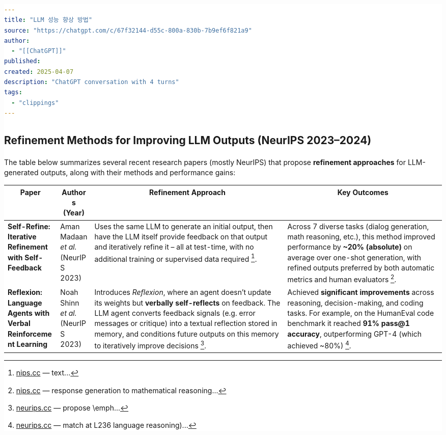 ```yaml
---
title: "LLM 성능 향상 방법"
source: "https://chatgpt.com/c/67f32144-d55c-800a-830b-7b9ef6f821a9"
author:
  - "[[ChatGPT]]"
published:
created: 2025-04-07
description: "ChatGPT conversation with 4 turns"
tags:
  - "clippings"
---
```

## Refinement Methods for Improving LLM Outputs (NeurIPS 2023–2024)

The table below summarizes several recent research papers (mostly NeurIPS) that propose **refinement approaches** for LLM-generated outputs, along with their methods and performance gains:

| **Paper**                                                                                  | **Authors (Year)**                                | **Refinement Approach**                                                                                                                                                                                                                                                                                                                                                                                                                                                                                                                 | **Key Outcomes**                                                                                                                                                                                                                                                                                                                                                                                                                                                                            |
| ------------------------------------------------------------------------------------------ | ------------------------------------------------- | --------------------------------------------------------------------------------------------------------------------------------------------------------------------------------------------------------------------------------------------------------------------------------------------------------------------------------------------------------------------------------------------------------------------------------------------------------------------------------------------------------------------------------------- | ------------------------------------------------------------------------------------------------------------------------------------------------------------------------------------------------------------------------------------------------------------------------------------------------------------------------------------------------------------------------------------------------------------------------------------------------------------------------------------------- |
| **Self-Refine: Iterative Refinement with Self-Feedback**                                   | Aman Madaan *et al.* (NeurIPS 2023)               | Uses the same LLM to generate an initial output, then have the LLM itself provide feedback on that output and iteratively refine it – all at test-time, with no additional training or supervised data required [^1].                                                                                                                                                                                                                                                                                                                   | Across 7 diverse tasks (dialog generation, math reasoning, etc.), this method improved performance by **~20% (absolute)** on average over one-shot generation, with refined outputs preferred by both automatic metrics and human evaluators [^2].                                                                                                                                                                                                                                          |
| **Reflexion: Language Agents with Verbal Reinforcement Learning**                          | Noah Shinn *et al.* (NeurIPS 2023)                | Introduces *Reflexion*, where an agent doesn’t update its weights but **verbally self-reflects** on feedback. The LLM agent converts feedback signals (e.g. error messages or critique) into a textual reflection stored in memory, and conditions future outputs on this memory to iteratively improve decisions [^3].                                                                                                                                                                                                                 | Achieved **significant improvements** across reasoning, decision-making, and coding tasks. For example, on the HumanEval code benchmark it reached **91% pass@1 accuracy**, outperforming GPT-4 (which achieved ~80%) [^4].                                                                                                                                                                                                                                                                 |

[^1]: [nips.cc](https://nips.cc/virtual/2023/poster/71632#:~:text=text%2C%20we%20introduce%20Self,3.5) — text...
[^2]: [nips.cc](https://nips.cc/virtual/2023/poster/71632#:~:text=response%20generation%20to%20mathematical%20reasoning%2C,using%20our%20simple%2C%20standalone%20approach) — response generation to mathematical reasoning...
[^3]: [neurips.cc](https://neurips.cc/virtual/2023/poster/70114#:~:text=propose%20%5Cemph,making%20in) — propose \\emph...
[^4]: [neurips.cc](https://neurips.cc/virtual/2023/poster/70114#:~:text=match%20at%20L236%20language%20reasoning%29,methods%2C%20and%20agent%20types%2C%20and) — match at L236 language reasoning)...
[^5]: [neurips.cc](https://neurips.cc/virtual/2024/poster/94367#:~:text=open,and%20failure%20trajectories%20with%20a) — open...
[^6]: [neurips.cc](https://neurips.cc/virtual/2024/poster/94367#:~:text=reinforcement%20learning%20,understand%20bugs%20in%20source%20code) — reinforcement learning...
[^7]: [proceedings.neurips.cc](https://proceedings.neurips.cc/paper_files/paper/2024/hash/0939f13ffce3ff487509d902ddba4571-Abstract-Conference.html#:~:text=this%2C%20we%20introduce%20Self%20Logits,LLaMA%202%2C%20LLaMA) — this...
[^8]: [proceedings.neurips.cc](https://proceedings.neurips.cc/paper_files/paper/2024/hash/0939f13ffce3ff487509d902ddba4571-Abstract-Conference.html#:~:text=configurations%20such%20as%20the%20mixture,fluency%20and%20negligible%20latency%20overhead) — configurations such as the mixture...
[^9]: [proceedings.neurips.cc](https://proceedings.neurips.cc/paper_files/paper/2024/hash/5e5853f35164e434015716a8c2a66543-Abstract-Conference.html#:~:text=employing%20strategies%20that%20allow%20LLMs,language%20tasks%2C%20and%20the%20subjective) — employing strategies that allow LLMs...
[^10]: [proceedings.neurips.cc](https://proceedings.neurips.cc/paper_files/paper/2024/file/5e5853f35164e434015716a8c2a66543-Paper-Conference.pdf#:~:text=imagination,solving%20tasks%20in%20a) — imagination...
[^11]: [haotang1995.github.io](https://haotang1995.github.io/projects/rex#:~:text=iteratively%20refine%20code%2C%20with%20prior,solve%20more%20problems%20using%20fewer) — iteratively refine code...
[^12]: [haotang1995.github.io](https://haotang1995.github.io/projects/rex#:~:text=acquiring%20bandit%20problem%2C%20which%20we,using%20fewer%20language%20model%20calls) — acquiring bandit problem...
[^13]: [haotang1995.github.io](https://haotang1995.github.io/projects/rex#:~:text=Image%20REx%20established%20new%20state,three%20challenging%20code%20generation%20domains) — Image REx established new state...
[^14]: [neurips.cc](https://neurips.cc/virtual/2024/104307#:~:text=and%20proprietary%20models%2C%20we%20propose,3) — and proprietary models...
[^15]: [neurips.cc](https://neurips.cc/virtual/2024/104307#:~:text=DeCRIM%20works%20by%20decomposing%20the,4%20on%20both%20benchmarks) — DeCRIM works by decomposing the...